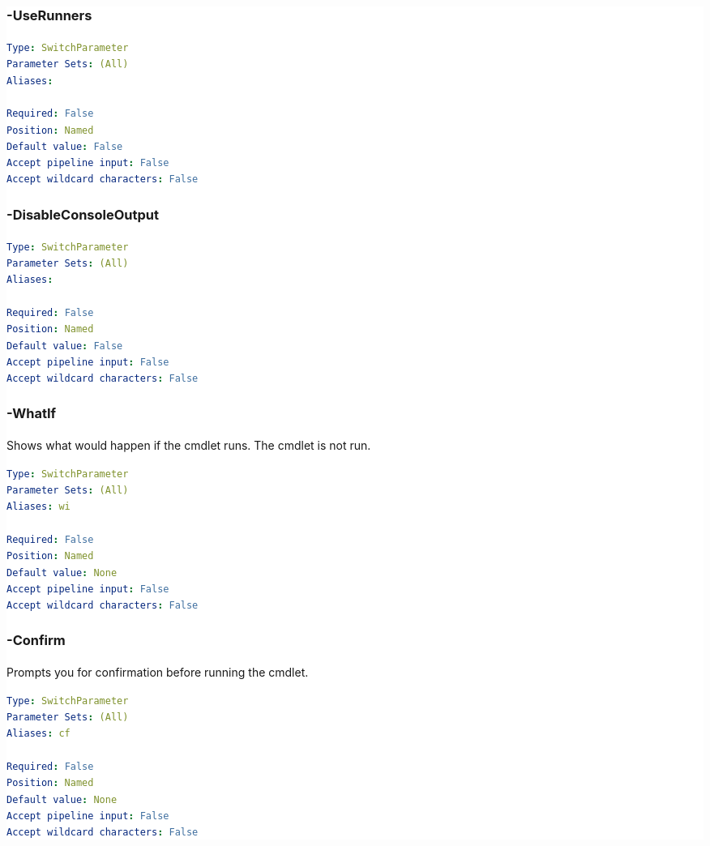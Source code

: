 ### -UseRunners
 

```yaml
Type: SwitchParameter
Parameter Sets: (All)
Aliases:

Required: False
Position: Named
Default value: False
Accept pipeline input: False
Accept wildcard characters: False
```

### -DisableConsoleOutput
 

```yaml
Type: SwitchParameter
Parameter Sets: (All)
Aliases:

Required: False
Position: Named
Default value: False
Accept pipeline input: False
Accept wildcard characters: False
```

### -WhatIf
Shows what would happen if the cmdlet runs.
The cmdlet is not run.

```yaml
Type: SwitchParameter
Parameter Sets: (All)
Aliases: wi

Required: False
Position: Named
Default value: None
Accept pipeline input: False
Accept wildcard characters: False
```

### -Confirm
Prompts you for confirmation before running the cmdlet.

```yaml
Type: SwitchParameter
Parameter Sets: (All)
Aliases: cf

Required: False
Position: Named
Default value: None
Accept pipeline input: False
Accept wildcard characters: False
```
